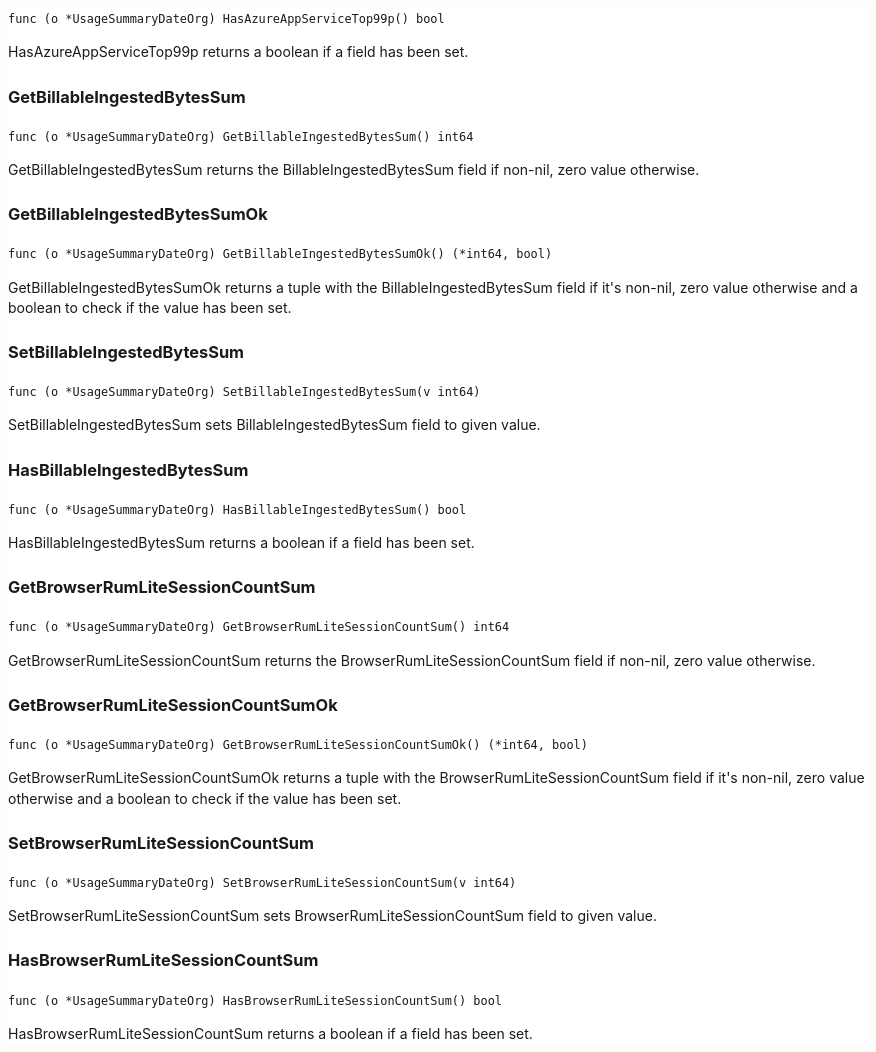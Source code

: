 `func (o *UsageSummaryDateOrg) HasAzureAppServiceTop99p() bool`

HasAzureAppServiceTop99p returns a boolean if a field has been set.

### GetBillableIngestedBytesSum

`func (o *UsageSummaryDateOrg) GetBillableIngestedBytesSum() int64`

GetBillableIngestedBytesSum returns the BillableIngestedBytesSum field if non-nil, zero value otherwise.

### GetBillableIngestedBytesSumOk

`func (o *UsageSummaryDateOrg) GetBillableIngestedBytesSumOk() (*int64, bool)`

GetBillableIngestedBytesSumOk returns a tuple with the BillableIngestedBytesSum field if it's non-nil, zero value otherwise
and a boolean to check if the value has been set.

### SetBillableIngestedBytesSum

`func (o *UsageSummaryDateOrg) SetBillableIngestedBytesSum(v int64)`

SetBillableIngestedBytesSum sets BillableIngestedBytesSum field to given value.

### HasBillableIngestedBytesSum

`func (o *UsageSummaryDateOrg) HasBillableIngestedBytesSum() bool`

HasBillableIngestedBytesSum returns a boolean if a field has been set.

### GetBrowserRumLiteSessionCountSum

`func (o *UsageSummaryDateOrg) GetBrowserRumLiteSessionCountSum() int64`

GetBrowserRumLiteSessionCountSum returns the BrowserRumLiteSessionCountSum field if non-nil, zero value otherwise.

### GetBrowserRumLiteSessionCountSumOk

`func (o *UsageSummaryDateOrg) GetBrowserRumLiteSessionCountSumOk() (*int64, bool)`

GetBrowserRumLiteSessionCountSumOk returns a tuple with the BrowserRumLiteSessionCountSum field if it's non-nil, zero value otherwise
and a boolean to check if the value has been set.

### SetBrowserRumLiteSessionCountSum

`func (o *UsageSummaryDateOrg) SetBrowserRumLiteSessionCountSum(v int64)`

SetBrowserRumLiteSessionCountSum sets BrowserRumLiteSessionCountSum field to given value.

### HasBrowserRumLiteSessionCountSum

`func (o *UsageSummaryDateOrg) HasBrowserRumLiteSessionCountSum() bool`

HasBrowserRumLiteSessionCountSum returns a boolean if a field has been set.
